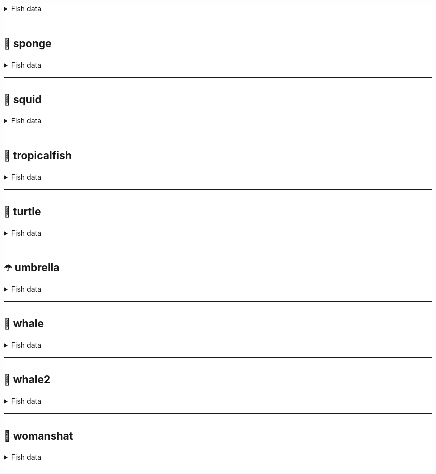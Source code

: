 <details><summary>Fish data</summary></details>

---------------

## 🧽 sponge

<details><summary>Fish data</summary></details>

---------------

## 🦑 squid

<details><summary>Fish data</summary></details>

---------------

## 🐠 tropicalfish

<details><summary>Fish data</summary></details>

---------------

## 🐢 turtle

<details><summary>Fish data</summary></details>

---------------

## ☂️ umbrella

<details><summary>Fish data</summary></details>

---------------

## 🐳 whale

<details><summary>Fish data</summary></details>

---------------

## 🐋 whale2

<details><summary>Fish data</summary></details>

---------------

## 👒 womanshat

<details><summary>Fish data</summary></details>

---------------
